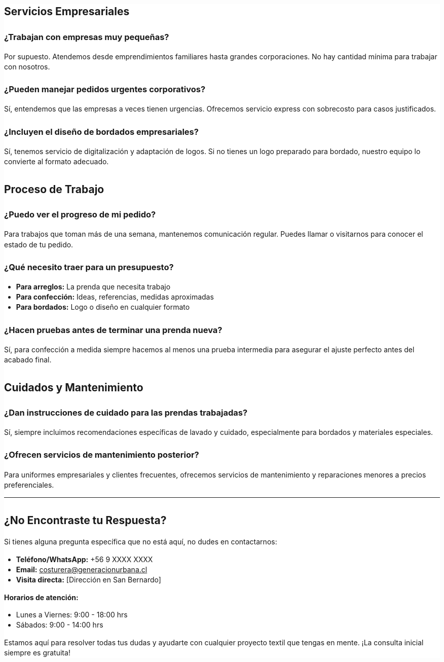 ## Servicios Empresariales

### ¿Trabajan con empresas muy pequeñas?
Por supuesto. Atendemos desde emprendimientos familiares hasta grandes corporaciones. No hay cantidad mínima para trabajar con nosotros.

### ¿Pueden manejar pedidos urgentes corporativos?
Sí, entendemos que las empresas a veces tienen urgencias. Ofrecemos servicio express con sobrecosto para casos justificados.

### ¿Incluyen el diseño de bordados empresariales?
Sí, tenemos servicio de digitalización y adaptación de logos. Si no tienes un logo preparado para bordado, nuestro equipo lo convierte al formato adecuado.

## Proceso de Trabajo

### ¿Puedo ver el progreso de mi pedido?
Para trabajos que toman más de una semana, mantenemos comunicación regular. Puedes llamar o visitarnos para conocer el estado de tu pedido.

### ¿Qué necesito traer para un presupuesto?
- **Para arreglos:** La prenda que necesita trabajo
- **Para confección:** Ideas, referencias, medidas aproximadas
- **Para bordados:** Logo o diseño en cualquier formato

### ¿Hacen pruebas antes de terminar una prenda nueva?
Sí, para confección a medida siempre hacemos al menos una prueba intermedia para asegurar el ajuste perfecto antes del acabado final.

## Cuidados y Mantenimiento

### ¿Dan instrucciones de cuidado para las prendas trabajadas?
Sí, siempre incluimos recomendaciones específicas de lavado y cuidado, especialmente para bordados y materiales especiales.

### ¿Ofrecen servicios de mantenimiento posterior?
Para uniformes empresariales y clientes frecuentes, ofrecemos servicios de mantenimiento y reparaciones menores a precios preferenciales.

---

## ¿No Encontraste tu Respuesta?

Si tienes alguna pregunta específica que no está aquí, no dudes en contactarnos:

- **Teléfono/WhatsApp:** +56 9 XXXX XXXX
- **Email:** costurera@generacionurbana.cl
- **Visita directa:** [Dirección en San Bernardo]

**Horarios de atención:**
- Lunes a Viernes: 9:00 - 18:00 hrs
- Sábados: 9:00 - 14:00 hrs

Estamos aquí para resolver todas tus dudas y ayudarte con cualquier proyecto textil que tengas en mente. ¡La consulta inicial siempre es gratuita!